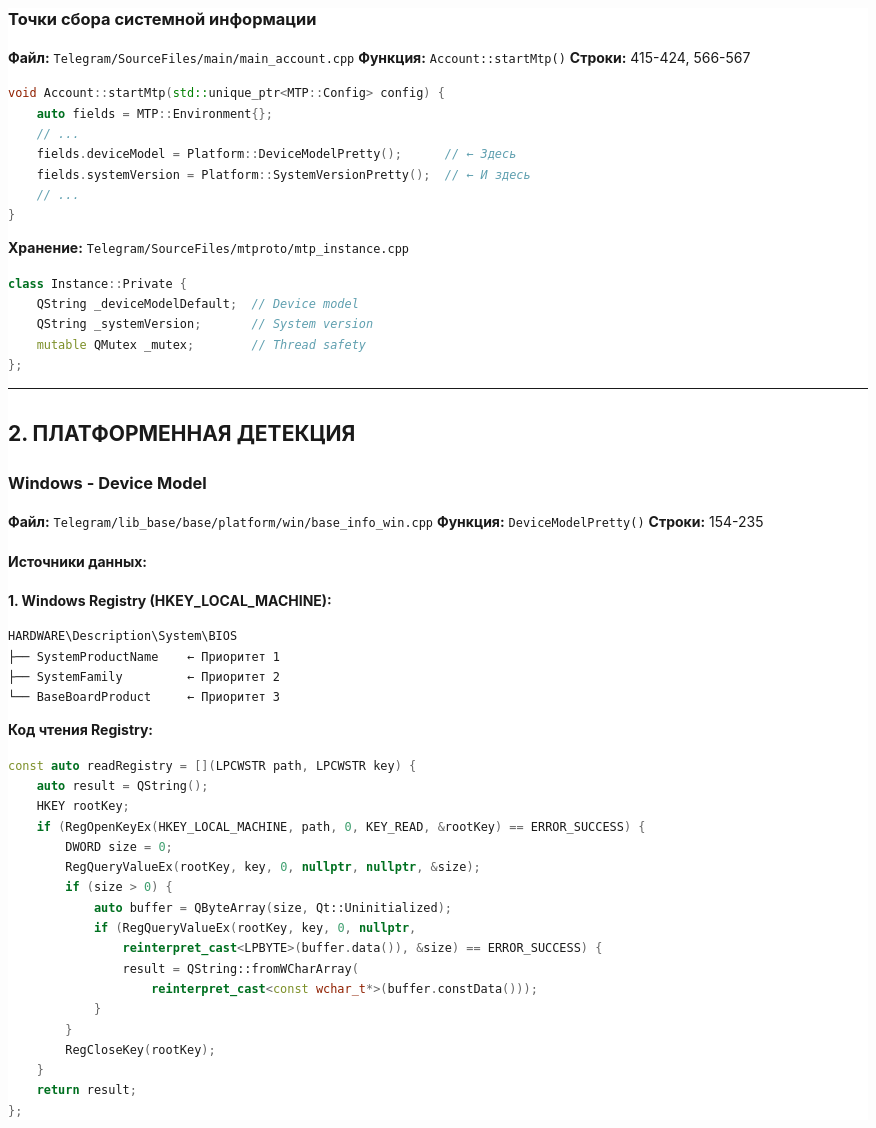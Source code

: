 
### Точки сбора системной информации

**Файл:** `Telegram/SourceFiles/main/main_account.cpp`
**Функция:** `Account::startMtp()`
**Строки:** 415-424, 566-567

```cpp
void Account::startMtp(std::unique_ptr<MTP::Config> config) {
    auto fields = MTP::Environment{};
    // ...
    fields.deviceModel = Platform::DeviceModelPretty();      // ← Здесь
    fields.systemVersion = Platform::SystemVersionPretty();  // ← И здесь
    // ...
}
```

**Хранение:** `Telegram/SourceFiles/mtproto/mtp_instance.cpp`

```cpp
class Instance::Private {
    QString _deviceModelDefault;  // Device model
    QString _systemVersion;       // System version
    mutable QMutex _mutex;        // Thread safety
};
```

---

## 2. ПЛАТФОРМЕННАЯ ДЕТЕКЦИЯ

### Windows - Device Model

**Файл:** `Telegram/lib_base/base/platform/win/base_info_win.cpp`
**Функция:** `DeviceModelPretty()`
**Строки:** 154-235

#### Источники данных:

**1. Windows Registry (HKEY_LOCAL_MACHINE):**
```
HARDWARE\Description\System\BIOS
├── SystemProductName    ← Приоритет 1
├── SystemFamily         ← Приоритет 2
└── BaseBoardProduct     ← Приоритет 3
```

**Код чтения Registry:**
```cpp
const auto readRegistry = [](LPCWSTR path, LPCWSTR key) {
    auto result = QString();
    HKEY rootKey;
    if (RegOpenKeyEx(HKEY_LOCAL_MACHINE, path, 0, KEY_READ, &rootKey) == ERROR_SUCCESS) {
        DWORD size = 0;
        RegQueryValueEx(rootKey, key, 0, nullptr, nullptr, &size);
        if (size > 0) {
            auto buffer = QByteArray(size, Qt::Uninitialized);
            if (RegQueryValueEx(rootKey, key, 0, nullptr,
                reinterpret_cast<LPBYTE>(buffer.data()), &size) == ERROR_SUCCESS) {
                result = QString::fromWCharArray(
                    reinterpret_cast<const wchar_t*>(buffer.constData()));
            }
        }
        RegCloseKey(rootKey);
    }
    return result;
};
```